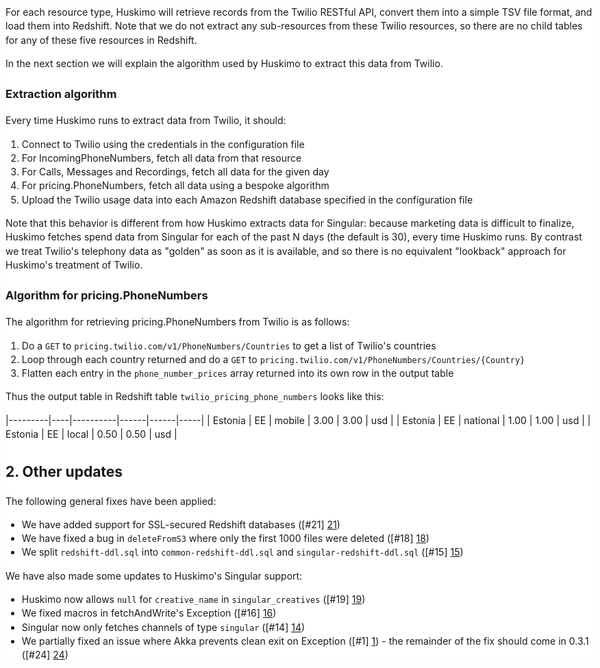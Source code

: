 For each resource type, Huskimo will retrieve records from the Twilio RESTful API, convert them into a simple TSV file format, and load them into Redshift. Note that we do not extract any sub-resources from these Twilio resources, so there are no child tables for any of these five resources in Redshift.

In the next section we will explain the algorithm used by Huskimo to extract this data from Twilio.

<h3>Extraction algorithm</h3>

Every time Huskimo runs to extract data from Twilio, it should:

1. Connect to Twilio using the credentials in the configuration file
2. For IncomingPhoneNumbers, fetch all data from that resource
3. For Calls, Messages and Recordings, fetch all data for the given day
4. For pricing.PhoneNumbers, fetch all data using a bespoke algorithm
5. Upload the Twilio usage data into each Amazon Redshift database specified in the configuration file

Note that this behavior is different from how Huskimo extracts data for Singular: because marketing data is difficult to finalize, Huskimo fetches spend data from Singular for each of the past N days (the default is 30), every time Huskimo runs. By contrast we treat Twilio's telephony data as "golden" as soon as it is available, and so there is no equivalent "lookback" approach for Huskimo's treatment of Twilio.

<h3>Algorithm for pricing.PhoneNumbers</h3>

The algorithm for retrieving pricing.PhoneNumbers from Twilio is as follows:

1. Do a `GET` to `pricing.twilio.com/v1/PhoneNumbers/Countries` to get a list of Twilio's countries
2. Loop through each country returned and do a `GET` to `pricing.twilio.com/v1/PhoneNumbers/Countries/{Country}`
3. Flatten each entry in the `phone_number_prices` array returned into its own row in the output table

Thus the output table in Redshift table `twilio_pricing_phone_numbers` looks like this:

|---------|----|----------|------|------|-----|
| Estonia | EE | mobile   | 3.00 | 3.00 | usd |
| Estonia | EE | national | 1.00 | 1.00 | usd |
| Estonia | EE | local    | 0.50 | 0.50 | usd |

<h2><a name="other">2. Other updates</a></h2>

The following general fixes have been applied:

* We have added support for SSL-secured Redshift databases ([#21] [21])
* We have fixed a bug in `deleteFromS3` where only the first 1000 files were deleted ([#18] [18])
* We split `redshift-ddl.sql` into `common-redshift-ddl.sql` and `singular-redshift-ddl.sql` ([#15] [15])

We have also made some updates to Huskimo's Singular support:

* Huskimo now allows `null` for `creative_name` in `singular_creatives` ([#19] [19])
* We fixed macros in fetchAndWrite's Exception ([#16] [16])
* Singular now only fetches channels of type `singular` ([#14] [14])
* We partially fixed an issue where Akka prevents clean exit on Exception ([#1] [1]) - the remainder of the fix should come in 0.3.1 ([#24] [24])


[huskimo-020]: /blog/2015/06/21/huskimo-0.2.0-released-warehouse-your-singular-marketing-spend-data-in-redshift
[huskimo]: http://collector.snplow.com/r/tp2?u=https%3A%2F%2Fgithub.com%2Fsnowplow%2Fhuskimo
[webhooks]: https://github.com/snowplow/snowplow/wiki/Setting-up-a-Webhook
[ddl-sql]: https://raw.githubusercontent.com/snowplow/huskimo/master/sql/redshift-ddl.sql
[singular]: https://www.singular.net/
[twilio]: https://www.twilio.com/
[twilio-api]: https://www.twilio.com/api
[twilio-calls]: https://www.twilio.com/docs/api/rest/call
[twilio-messages]: https://www.twilio.com/docs/api/rest/message
[twilio-recordings]: https://www.twilio.com/docs/api/rest/recording
[twilio-ipn]: https://www.twilio.com/docs/api/rest/incoming-phone-numbers
[issues]: https://github.com/snowplow/huskimo/issues
[1]: https://github.com/snowplow/huskimo/issues/1
[14]: https://github.com/snowplow/huskimo/issues/14
[15]: https://github.com/snowplow/huskimo/issues/15
[16]: https://github.com/snowplow/huskimo/issues/16
[18]: https://github.com/snowplow/huskimo/issues/18
[19]: https://github.com/snowplow/huskimo/issues/19
[21]: https://github.com/snowplow/huskimo/issues/21
[24]: https://github.com/snowplow/huskimo/issues/24
[common-sql]: https://github.com/snowplow/huskimo/blob/master/sql/common-redshift-ddl.sql
[twilio-sql]: https://github.com/snowplow/huskimo/blob/master/sql/twilio-redshift-ddl.sql
[singular-sql]: https://github.com/snowplow/huskimo/blob/master/sql/singular-redshift-ddl.sql
[talk-to-us]: https://github.com/snowplow/snowplow/wiki/Talk-to-us
[030-release]: https://github.com/snowplow/huskimo/releases/tag/0.3.0
[sponsorship-contact]: mailto:contact@snowplowanalytics.com